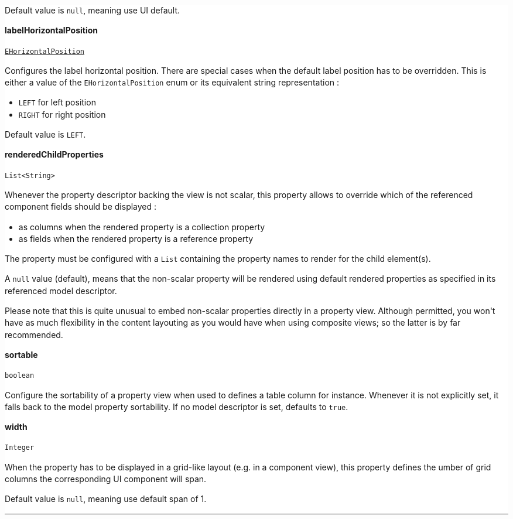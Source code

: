  Default value is <code>null</code>, meaning use UI default.</p></td>
</tr>
<tr class="odd">
<td align="left"><p><strong>labelHorizontalPosition</strong></p><p><code><a href="http://www.jspresso.org/external/maven-site/apidocs/org/jspresso/framework/view/descriptor/EHorizontalPosition.html">EHorizontal&#x200B;Position</a></code></p></td>
<td><p>Configures the label horizontal position. There are special cases when the default label position has to be
 overridden. This is either a value of the <code>EHorizontalPosition</code>
 enum or its equivalent string representation :
 <ul>
 <li><code>LEFT</code> for left position</li>
 <li><code>RIGHT</code> for right position</li>
 </ul>
 <p>
 Default value is <code>LEFT</code>.</p></td>
</tr>
<tr class="even">
<td align="left"><p><strong>renderedChildProperties</strong></p><p><code>List&#x200B;&lt;&#x200B;String&#x200B;&gt;&#x200B;</code></p></td>
<td><p>Whenever the property descriptor backing the view is not scalar, this
 property allows to override which of the referenced component fields should
 be displayed :
 <ul>
 <li>as columns when the rendered property is a collection property</li>
 <li>as fields when the rendered property is a reference property</li>
 </ul>
 The property must be configured with a <code>List</code> containing the
 property names to render for the child element(s).
 <p>
 A <code>null</code> value (default), means that the non-scalar property
 will be rendered using default rendered properties as specified in its
 referenced model descriptor.
 <p>
 Please note that this is quite unusual to embed non-scalar properties
 directly in a property view. Although permitted, you won't have as much
 flexibility in the content layouting as you would have when using composite
 views; so the latter is by far recommended.</p></td>
</tr>
<tr class="odd">
<td align="left"><p><strong>sortable</strong></p><p><code>boolean</code></p></td>
<td><p>Configure the sortability of a property view when used to defines a table
 column for instance. Whenever it is not explicitly set, it falls back to
 the model property sortability. If no model descriptor is set, defaults to
 <code>true</code>.</p></td>
</tr>
<tr class="even">
<td align="left"><p><strong>width</strong></p><p><code>Integer</code></p></td>
<td><p>When the property has to be displayed in a grid-like layout (e.g. in a
 component view), this property defines the umber of grid columns the
 corresponding UI component will span.
 <p>
 Default value is <code>null</code>, meaning use default span of 1.</p></td>
</tr>
</tbody>
</table>

---